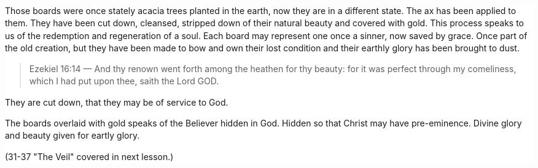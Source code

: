 Those boards were once stately acacia trees planted in the earth, now they are in a different state. The ax has been applied to them. They have been cut down, cleansed, stripped down of their natural beauty and covered with gold. This process speaks to us of the redemption and regeneration of a soul. Each board may represent one once a sinner, now saved by grace. Once part of the old creation, but they have been made to bow and own their lost condition and their earthly glory has been brought to dust.

> Ezekiel 16:14 &mdash; And thy renown went forth among the heathen for thy beauty: for it was perfect through my comeliness, which I had put upon thee, saith the Lord GOD.

They are cut down, that they may be of service to God.

The boards overlaid with gold speaks of the Believer hidden in God. Hidden so that Christ may have pre-eminence. Divine glory and beauty given for eartly glory.

(31-37 "The Veil" covered in next lesson.)